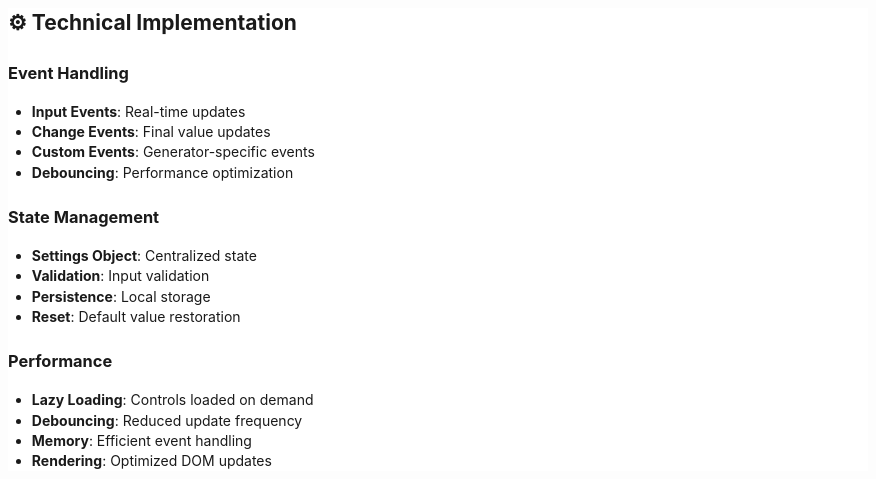 ## ⚙️ Technical Implementation

### Event Handling
- **Input Events**: Real-time updates
- **Change Events**: Final value updates
- **Custom Events**: Generator-specific events
- **Debouncing**: Performance optimization

### State Management
- **Settings Object**: Centralized state
- **Validation**: Input validation
- **Persistence**: Local storage
- **Reset**: Default value restoration

### Performance
- **Lazy Loading**: Controls loaded on demand
- **Debouncing**: Reduced update frequency
- **Memory**: Efficient event handling
- **Rendering**: Optimized DOM updates
